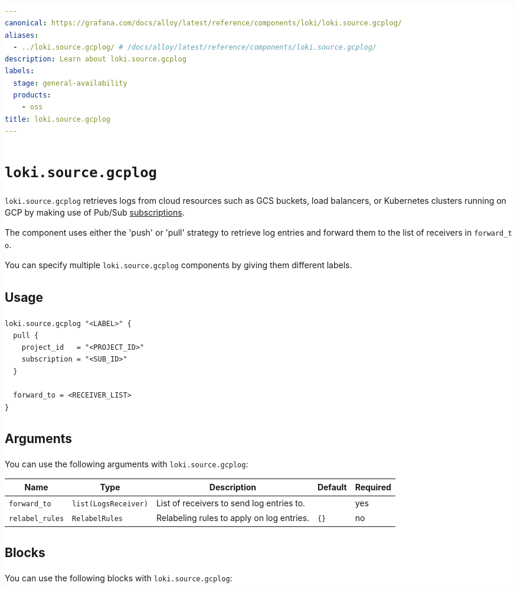 ```yaml
---
canonical: https://grafana.com/docs/alloy/latest/reference/components/loki/loki.source.gcplog/
aliases:
  - ../loki.source.gcplog/ # /docs/alloy/latest/reference/components/loki.source.gcplog/
description: Learn about loki.source.gcplog
labels:
  stage: general-availability
  products:
    - oss
title: loki.source.gcplog
---
```


# `loki.source.gcplog`

`loki.source.gcplog` retrieves logs from cloud resources such as GCS buckets, load balancers, or Kubernetes clusters running on GCP by making use of Pub/Sub [subscriptions](https://cloud.google.com/pubsub/docs/subscriber).

The component uses either the 'push' or 'pull' strategy to retrieve log entries and forward them to the list of receivers in `forward_to`.

You can specify multiple `loki.source.gcplog` components by giving them different labels.

## Usage

```alloy
loki.source.gcplog "<LABEL>" {
  pull {
    project_id   = "<PROJECT_ID>"
    subscription = "<SUB_ID>"
  }

  forward_to = <RECEIVER_LIST>
}
```

## Arguments

You can use the following arguments with `loki.source.gcplog`:

| Name            | Type                 | Description                               | Default | Required |
| --------------- | -------------------- | ----------------------------------------- | ------- | -------- |
| `forward_to`    | `list(LogsReceiver)` | List of receivers to send log entries to. |         | yes      |
| `relabel_rules` | `RelabelRules`       | Relabeling rules to apply on log entries. | `{}`    | no       |

## Blocks

You can use the following blocks with `loki.source.gcplog`:
